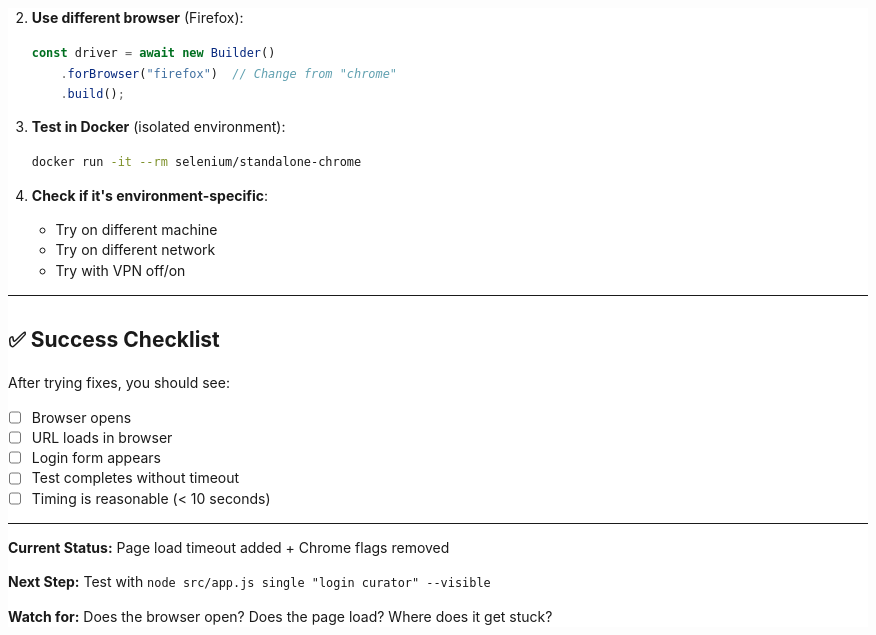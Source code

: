 2. **Use different browser** (Firefox):
	 ```javascript
	 const driver = await new Builder()
		 .forBrowser("firefox")  // Change from "chrome"
		 .build();
	 ```

3. **Test in Docker** (isolated environment):
	 ```bash
	 docker run -it --rm selenium/standalone-chrome
	 ```

4. **Check if it's environment-specific**:
	 - Try on different machine
	 - Try on different network
	 - Try with VPN off/on

---

## ✅ Success Checklist

After trying fixes, you should see:

- [ ] Browser opens
- [ ] URL loads in browser
- [ ] Login form appears
- [ ] Test completes without timeout
- [ ] Timing is reasonable (< 10 seconds)

---

**Current Status:** Page load timeout added + Chrome flags removed

**Next Step:** Test with `node src/app.js single "login curator" --visible`

**Watch for:** Does the browser open? Does the page load? Where does it get stuck?
